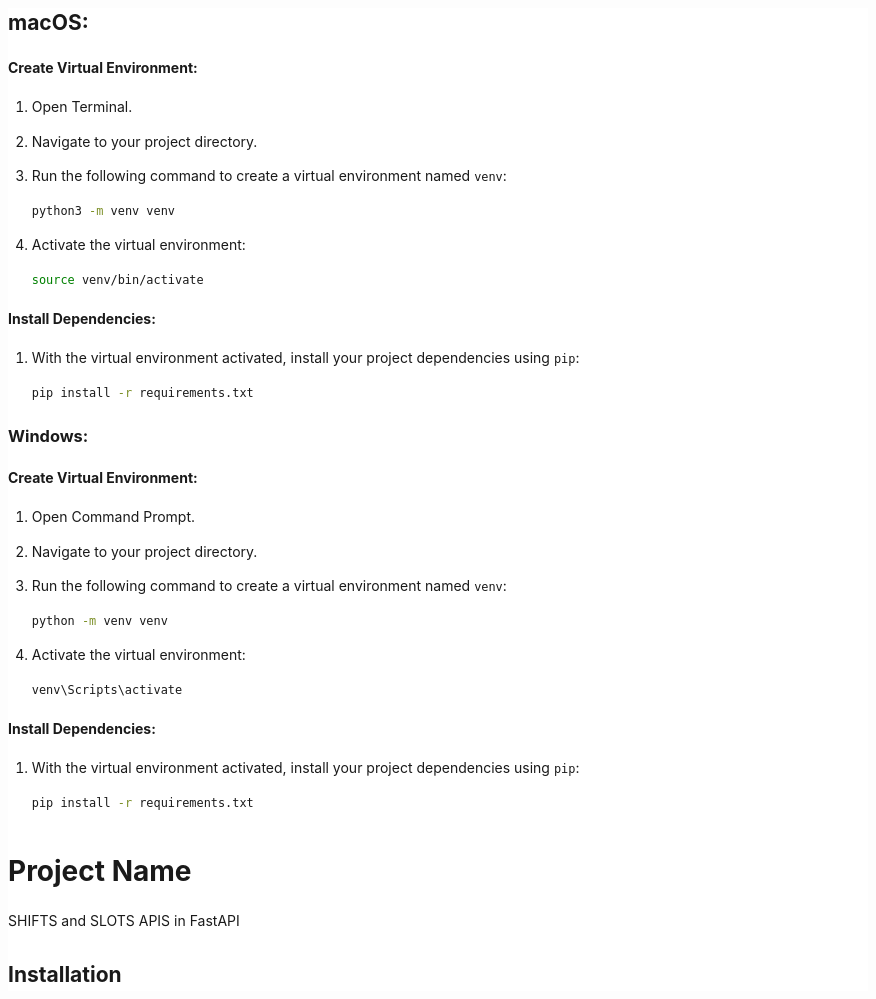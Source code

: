 ## macOS:

#### Create Virtual Environment:

1. Open Terminal.
2. Navigate to your project directory.
3. Run the following command to create a virtual environment named `venv`:

   ```bash
   python3 -m venv venv
   ```

4. Activate the virtual environment:

   ```bash
   source venv/bin/activate
   ```

#### Install Dependencies:

1. With the virtual environment activated, install your project dependencies using `pip`:

   ```bash
   pip install -r requirements.txt
   ```

### Windows:

#### Create Virtual Environment:

1. Open Command Prompt.
2. Navigate to your project directory.
3. Run the following command to create a virtual environment named `venv`:

   ```bash
   python -m venv venv
   ```

4. Activate the virtual environment:

   ```bash
   venv\Scripts\activate
   ```

#### Install Dependencies:

1. With the virtual environment activated, install your project dependencies using `pip`:

   ```bash
   pip install -r requirements.txt
   ```

# Project Name

SHIFTS and SLOTS APIS in FastAPI

## Installation
